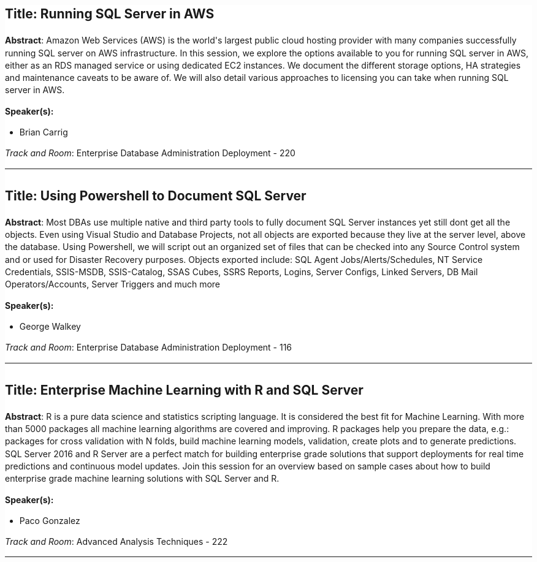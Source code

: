  
## Title: Running SQL Server in AWS
 
**Abstract**:
Amazon Web Services (AWS) is the world's largest public cloud hosting provider with many companies successfully running SQL server on AWS infrastructure. In this session, we explore the options available to you for running SQL server in AWS, either as an RDS managed service or using dedicated EC2 instances. We document the different storage options, HA strategies and maintenance caveats to be aware of. We will also detail various approaches to licensing you can take when running SQL server in AWS.
 
**Speaker(s):**
- Brian Carrig
 
*Track and Room*: Enterprise Database Administration  Deployment - 220
 
----------------------------------------------------------------------------------- 
 
 
## Title: Using Powershell to Document SQL Server
 
**Abstract**:
Most DBAs use multiple native and third party tools to fully document SQL Server instances yet still dont get all the objects. Even using Visual Studio and Database Projects, not all objects are exported because they live at the server level, above the database. Using Powershell, we will script out an organized set of files that can be checked into any Source Control system and or used for Disaster Recovery purposes. Objects exported include: SQL Agent Jobs/Alerts/Schedules, NT Service Credentials, SSIS-MSDB, SSIS-Catalog, SSAS Cubes, SSRS Reports, Logins, Server Configs, Linked Servers, DB Mail Operators/Accounts, Server Triggers and much more
 
**Speaker(s):**
- George Walkey
 
*Track and Room*: Enterprise Database Administration  Deployment - 116
 
----------------------------------------------------------------------------------- 
 
 
## Title: Enterprise Machine Learning with R and SQL Server
 
**Abstract**:
R is a pure data science and statistics scripting language. It is considered the best fit for Machine Learning. With more than 5000 packages all machine learning algorithms are covered and improving. R packages help you prepare the data, e.g.: packages for cross validation with N folds, build machine learning models, validation, create plots and to generate predictions. SQL Server 2016 and R Server are a perfect match for building enterprise grade solutions that support deployments for real time predictions and continuous model updates. Join this session for an overview based on sample cases about how to build enterprise grade machine learning solutions with SQL Server and R.
 
**Speaker(s):**
- Paco Gonzalez
 
*Track and Room*: Advanced Analysis Techniques - 222
 
----------------------------------------------------------------------------------- 
 